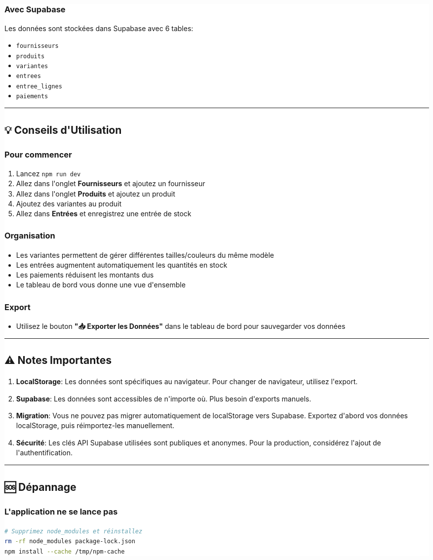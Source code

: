 ### Avec Supabase
Les données sont stockées dans Supabase avec 6 tables:
- `fournisseurs`
- `produits`
- `variantes`
- `entrees`
- `entree_lignes`
- `paiements`

---

## 💡 Conseils d'Utilisation

### Pour commencer
1. Lancez `npm run dev`
2. Allez dans l'onglet **Fournisseurs** et ajoutez un fournisseur
3. Allez dans l'onglet **Produits** et ajoutez un produit
4. Ajoutez des variantes au produit
5. Allez dans **Entrées** et enregistrez une entrée de stock

### Organisation
- Les variantes permettent de gérer différentes tailles/couleurs du même modèle
- Les entrées augmentent automatiquement les quantités en stock
- Les paiements réduisent les montants dus
- Le tableau de bord vous donne une vue d'ensemble

### Export
- Utilisez le bouton **"📥 Exporter les Données"** dans le tableau de bord pour sauvegarder vos données

---

## ⚠️ Notes Importantes

1. **LocalStorage**: Les données sont spécifiques au navigateur. Pour changer de navigateur, utilisez l'export.

2. **Supabase**: Les données sont accessibles de n'importe où. Plus besoin d'exports manuels.

3. **Migration**: Vous ne pouvez pas migrer automatiquement de localStorage vers Supabase. Exportez d'abord vos données localStorage, puis réimportez-les manuellement.

4. **Sécurité**: Les clés API Supabase utilisées sont publiques et anonymes. Pour la production, considérez l'ajout de l'authentification.

---

## 🆘 Dépannage

### L'application ne se lance pas
```bash
# Supprimez node_modules et réinstallez
rm -rf node_modules package-lock.json
npm install --cache /tmp/npm-cache
```
